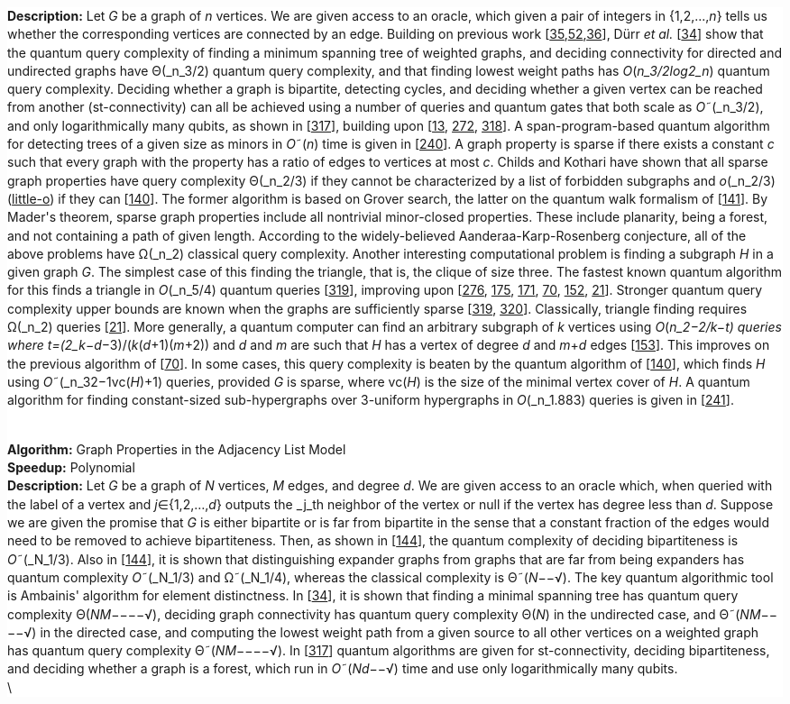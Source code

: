 **Description:** Let _G_ be a graph of _n_ vertices. We are given access to an oracle, which given a pair of integers in {1,2,...,_n_} tells us whether the corresponding vertices are connected by an edge. Building on previous work \[[35](https://quantumalgorithmzoo.org/#DH96),[52](https://quantumalgorithmzoo.org/#prev2),[36](https://quantumalgorithmzoo.org/#prev3)], Dürr _et al._ \[[34](https://quantumalgorithmzoo.org/#Durr\_graphs)] show that the quantum query complexity of finding a minimum spanning tree of weighted graphs, and deciding connectivity for directed and undirected graphs have Θ(_n_3/2) quantum query complexity, and that finding lowest weight paths has _O_(_n_3/2log2_n_) quantum query complexity. Deciding whether a graph is bipartite, detecting cycles, and deciding whether a given vertex can be reached from another (st-connectivity) can all be achieved using a number of queries and quantum gates that both scale as _O_˜(_n_3/2), and only logarithmically many qubits, as shown in \[[317](https://quantumalgorithmzoo.org/#CMB16)], building upon \[[13](https://quantumalgorithmzoo.org/#Berzina), [272](https://quantumalgorithmzoo.org/#Arins), [318](https://quantumalgorithmzoo.org/#BR12)]. A span-program-based quantum algorithm for detecting trees of a given size as minors in _O_˜(_n_) time is given in \[[240](https://quantumalgorithmzoo.org/#Wang13)]. A graph property is sparse if there exists a constant _c_ such that every graph with the property has a ratio of edges to vertices at most _c_. Childs and Kothari have shown that all sparse graph properties have query complexity Θ(_n_2/3) if they cannot be characterized by a list of forbidden subgraphs and _o_(_n_2/3) ([little-o](http://en.wikipedia.org/wiki/Big\_O\_notation#Little-o\_notation)) if they can \[[140](https://quantumalgorithmzoo.org/#Childs\_minor)]. The former algorithm is based on Grover search, the latter on the quantum walk formalism of \[[141](https://quantumalgorithmzoo.org/#Magniez\_walk)]. By Mader's theorem, sparse graph properties include all nontrivial minor-closed properties. These include planarity, being a forest, and not containing a path of given length. According to the widely-believed Aanderaa-Karp-Rosenberg conjecture, all of the above problems have Ω(_n_2) classical query complexity. Another interesting computational problem is finding a subgraph _H_ in a given graph _G_. The simplest case of this finding the triangle, that is, the clique of size three. The fastest known quantum algorithm for this finds a triangle in _O_(_n_5/4) quantum queries \[[319](https://quantumalgorithmzoo.org/#CLM16)], improving upon \[[276](https://quantumalgorithmzoo.org/#LG14), [175](https://quantumalgorithmzoo.org/#Lee\_Magniez\_Santha12), [171](https://quantumalgorithmzoo.org/#Jeffery\_Kothari\_Magniez12), [70](https://quantumalgorithmzoo.org/#Magniez\_triangle), [152](https://quantumalgorithmzoo.org/#Belovs\_Constant), [21](https://quantumalgorithmzoo.org/#Buhrman\_collision)]. Stronger quantum query complexity upper bounds are known when the graphs are sufficiently sparse \[[319](https://quantumalgorithmzoo.org/#CLM16), [320](https://quantumalgorithmzoo.org/#LS15)]. Classically, triangle finding requires Ω(_n_2) queries \[[21](https://quantumalgorithmzoo.org/#Buhrman\_collision)]. More generally, a quantum computer can find an arbitrary subgraph of _k_ vertices using _O_(_n_2−2/_k_−_t_) queries where _t_=(2_k_−_d_−3)/(_k_(_d_+1)(_m_+2)) and _d_ and _m_ are such that _H_ has a vertex of degree _d_ and _m_+_d_ edges \[[153](https://quantumalgorithmzoo.org/#Lee\_Magniez\_Santha)]. This improves on the previous algorithm of \[[70](https://quantumalgorithmzoo.org/#Magniez\_triangle)]. In some cases, this query complexity is beaten by the quantum algorithm of \[[140](https://quantumalgorithmzoo.org/#Childs\_minor)], which finds _H_ using _O_˜(_n_32−1vc(_H_)+1) queries, provided _G_ is sparse, where vc(_H_) is the size of the minimal vertex cover of _H_. A quantum algorithm for finding constant-sized sub-hypergraphs over 3-uniform hypergraphs in _O_(_n_1.883) queries is given in \[[241](https://quantumalgorithmzoo.org/#LGNT13)].

\
**Algorithm:** Graph Properties in the Adjacency List Model\
**Speedup:** Polynomial\
**Description:** Let _G_ be a graph of _N_ vertices, _M_ edges, and degree _d_. We are given access to an oracle which, when queried with the label of a vertex and _j_∈{1,2,…,_d_} outputs the _j_th neighbor of the vertex or null if the vertex has degree less than _d_. Suppose we are given the promise that _G_ is either bipartite or is far from bipartite in the sense that a constant fraction of the edges would need to be removed to achieve bipartiteness. Then, as shown in \[[144](https://quantumalgorithmzoo.org/#Ambainis\_Childs\_Liu)], the quantum complexity of deciding bipartiteness is _O_˜(_N_1/3). Also in \[[144](https://quantumalgorithmzoo.org/#Ambainis\_Childs\_Liu)], it is shown that distinguishing expander graphs from graphs that are far from being expanders has quantum complexity _O_˜(_N_1/3) and Ω˜(_N_1/4), whereas the classical complexity is Θ˜(_N_−−√). The key quantum algorithmic tool is Ambainis' algorithm for element distinctness. In \[[34](https://quantumalgorithmzoo.org/#Durr\_graphs)], it is shown that finding a minimal spanning tree has quantum query complexity Θ(_NM_−−−−√), deciding graph connectivity has quantum query complexity Θ(_N_) in the undirected case, and Θ˜(_NM_−−−−√) in the directed case, and computing the lowest weight path from a given source to all other vertices on a weighted graph has quantum query complexity Θ˜(_NM_−−−−√). In \[[317](https://quantumalgorithmzoo.org/#CMB16)] quantum algorithms are given for st-connectivity, deciding bipartiteness, and deciding whether a graph is a forest, which run in _O_˜(_Nd_−−√) time and use only logarithmically many qubits.\
\